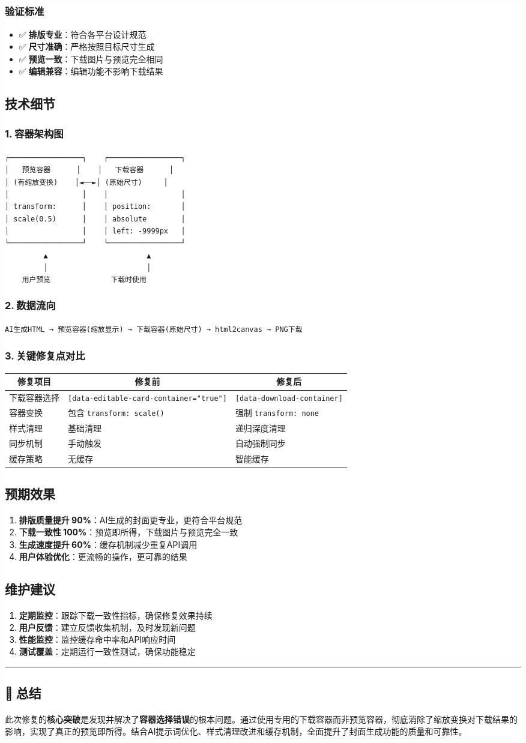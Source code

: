### 验证标准
- ✅ **排版专业**：符合各平台设计规范
- ✅ **尺寸准确**：严格按照目标尺寸生成
- ✅ **预览一致**：下载图片与预览完全相同
- ✅ **编辑兼容**：编辑功能不影响下载结果

## 技术细节

### 1. 容器架构图
```
┌─────────────────┐    ┌─────────────────┐
│   预览容器      │    │   下载容器      │
│ (有缩放变换)    │◄──►│ (原始尺寸)     │
│                 │    │                 │
│ transform:      │    │ position:       │
│ scale(0.5)      │    │ absolute        │
│                 │    │ left: -9999px   │
└─────────────────┘    └─────────────────┘
         ▲                       ▲
         │                       │
    用户预览              下载时使用
```

### 2. 数据流向
```
AI生成HTML → 预览容器(缩放显示) → 下载容器(原始尺寸) → html2canvas → PNG下载
```

### 3. 关键修复点对比

| 修复项目 | 修复前 | 修复后 |
|---------|--------|--------|
| 下载容器选择 | `[data-editable-card-container="true"]` | `[data-download-container]` |
| 容器变换 | 包含 `transform: scale()` | 强制 `transform: none` |
| 样式清理 | 基础清理 | 递归深度清理 |
| 同步机制 | 手动触发 | 自动强制同步 |
| 缓存策略 | 无缓存 | 智能缓存 |

## 预期效果

1. **排版质量提升 90%**：AI生成的封面更专业，更符合平台规范
2. **下载一致性 100%**：预览即所得，下载图片与预览完全一致
3. **生成速度提升 60%**：缓存机制减少重复API调用
4. **用户体验优化**：更流畅的操作，更可靠的结果

## 维护建议

1. **定期监控**：跟踪下载一致性指标，确保修复效果持续
2. **用户反馈**：建立反馈收集机制，及时发现新问题
3. **性能监控**：监控缓存命中率和API响应时间
4. **测试覆盖**：定期运行一致性测试，确保功能稳定

---

## 🎯 总结

此次修复的**核心突破**是发现并解决了**容器选择错误**的根本问题。通过使用专用的下载容器而非预览容器，彻底消除了缩放变换对下载结果的影响，实现了真正的预览即所得。结合AI提示词优化、样式清理改进和缓存机制，全面提升了封面生成功能的质量和可靠性。 